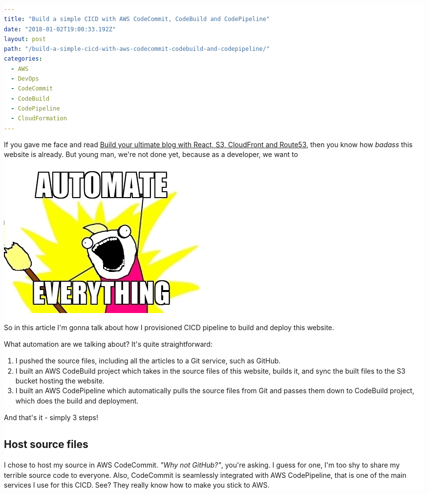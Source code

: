 ```yaml
---
title: "Build a simple CICD with AWS CodeCommit, CodeBuild and CodePipeline"
date: "2018-01-02T19:00:33.192Z"
layout: post
path: "/build-a-simple-cicd-with-aws-codecommit-codebuild-and-codepipeline/"
categories:
  - AWS
  - DevOps
  - CodeCommit
  - CodeBuild
  - CodePipeline
  - CloudFormation
---
```

If you gave me face and read [Build your ultimate blog with React, S3, CloudFront and Route53](/build-your-ultimate-blog-with-react-s3-cloudfront-and-route53/), then you know how *badass* this website is already. But young man, we're not done yet, because as a developer, we want to

<img src="./automate-everything.jpg" alt="Automate everything" />

So in this article I'm gonna talk about how I provisioned CICD pipeline to build and deploy this website.

What automation are we talking about? It's quite straightforward:
1. I pushed the source files, including all the articles to a Git service, such as GitHub.
2. I built an AWS CodeBuild project which takes in the source files of this website, builds it, and sync the built files to the S3 bucket hosting the website.
3. I built an AWS CodePipeline which automatically pulls the source files from Git and passes them down to CodeBuild project, which does the build and deployment.



And that's it - simply 3 steps!

## Host source files
I chose to host my source in AWS CodeCommit. *"Why not GitHub?"*, you're asking. I guess for one, I'm too shy to share my terrible source code to everyone. Also, CodeCommit is seamlessly integrated with AWS CodePipeline, that is one of the main services I use for this CICD. See? They really know how to make you stick to AWS.
